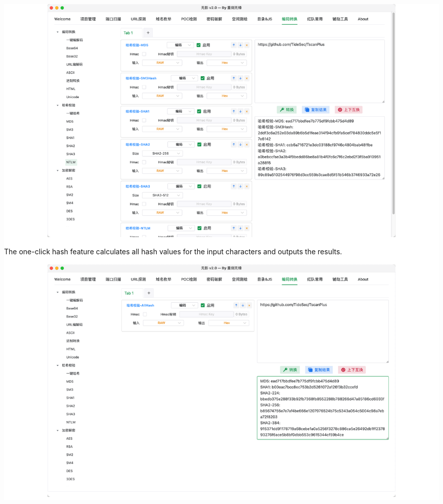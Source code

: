 <div align=center><img src=images/image-20240617180257634.png width=80% ></div>

The one-click hash feature calculates all hash values for the input characters and outputs the results.

<div align=center><img src=images/image-20240617180402999.png width=80% ></div>